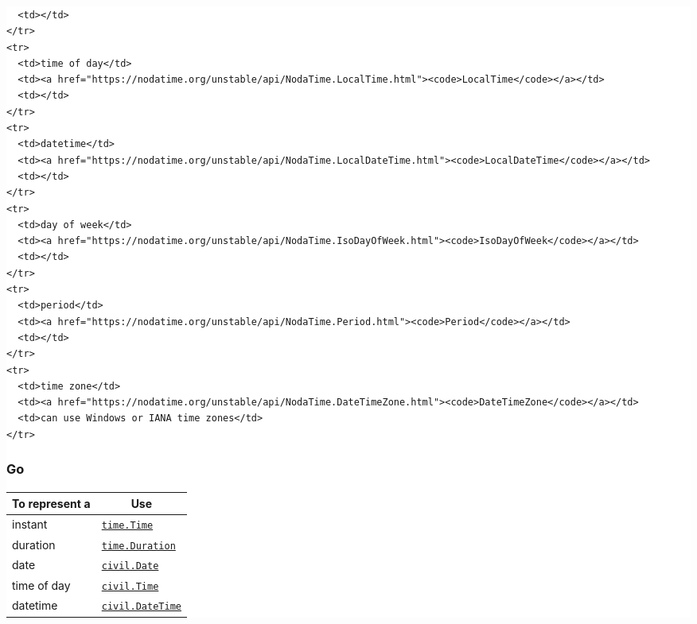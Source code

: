       <td></td>
    </tr>
    <tr>
      <td>time of day</td>
      <td><a href="https://nodatime.org/unstable/api/NodaTime.LocalTime.html"><code>LocalTime</code></a></td>
      <td></td>
    </tr>
    <tr>
      <td>datetime</td>
      <td><a href="https://nodatime.org/unstable/api/NodaTime.LocalDateTime.html"><code>LocalDateTime</code></a></td>
      <td></td>
    </tr>
    <tr>
      <td>day of week</td>
      <td><a href="https://nodatime.org/unstable/api/NodaTime.IsoDayOfWeek.html"><code>IsoDayOfWeek</code></a></td>
      <td></td>
    </tr>
    <tr>
      <td>period</td>
      <td><a href="https://nodatime.org/unstable/api/NodaTime.Period.html"><code>Period</code></a></td>
      <td></td>
    </tr>
    <tr>
      <td>time zone</td>
      <td><a href="https://nodatime.org/unstable/api/NodaTime.DateTimeZone.html"><code>DateTimeZone</code></a></td>
      <td>can use Windows or IANA time zones</td>
    </tr>
  </tbody>
</table>

### Go

<table>
  <thead>
    <tr>
      <th>To&nbsp;represent&nbsp;a</th>
      <th>Use</th>
    </tr>
  </thead>
  <tbody>
    <tr>
      <td>instant</td>
      <td><a href="https://pkg.go.dev/time#Time"><code>time.Time</code></a></td>
    </tr>
    <tr>
      <td>duration</td>
      <td><a href="https://pkg.go.dev/time#Duration"><code>time.Duration</code></a></td>
    </tr>
    <tr>
      <td>date</td>
      <td><a href="https://pkg.go.dev/cloud.google.com/go/civil#Date"><code>civil.Date</code></a></td>
    </tr>
    <tr>
      <td>time of day</td>
      <td><a href="https://pkg.go.dev/cloud.google.com/go/civil#Time"><code>civil.Time</code></a></td>
    </tr>
    <tr>
      <td>datetime</td>
      <td><a href="https://pkg.go.dev/cloud.google.com/go/civil#DateTime"><code>civil.DateTime</code></a></td>